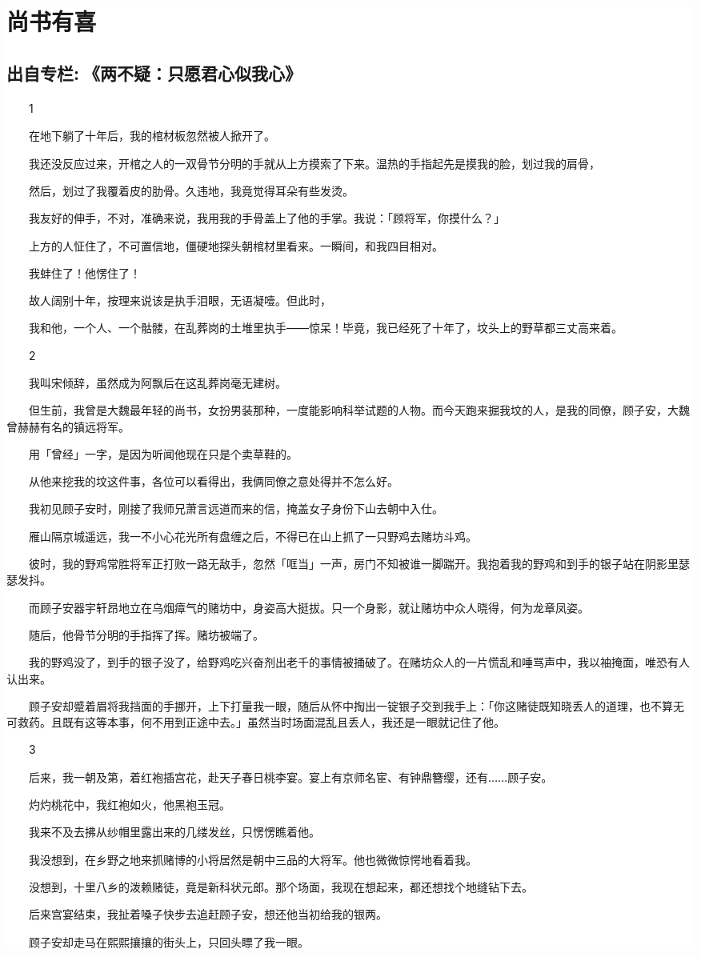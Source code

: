# 尚书有喜  
## 出自专栏: 《两不疑：只愿君心似我心》  
&emsp;&emsp;1  
  
&emsp;&emsp;在地下躺了十年后，我的棺材板忽然被人掀开了。  
  
&emsp;&emsp;我还没反应过来，开棺之人的一双骨节分明的手就从上方摸索了下来。温热的手指起先是摸我的脸，划过我的肩骨，  
  
&emsp;&emsp;然后，划过了我覆着皮的肋骨。久违地，我竟觉得耳朵有些发烫。  
  
&emsp;&emsp;我友好的伸手，不对，准确来说，我用我的手骨盖上了他的手掌。我说：「顾将军，你摸什么？」  
  
&emsp;&emsp;上方的人怔住了，不可置信地，僵硬地探头朝棺材里看来。一瞬间，和我四目相对。  
  
&emsp;&emsp;我蚌住了！他愣住了！  
  
&emsp;&emsp;故人阔别十年，按理来说该是执手泪眼，无语凝噎。但此时，  
  
&emsp;&emsp;我和他，一个人、一个骷髅，在乱葬岗的土堆里执手——惊呆！毕竟，我已经死了十年了，坟头上的野草都三丈高来着。  
  
&emsp;&emsp;2  
  
&emsp;&emsp;我叫宋倾辞，虽然成为阿飘后在这乱葬岗毫无建树。  
  
&emsp;&emsp;但生前，我曾是大魏最年轻的尚书，女扮男装那种，一度能影响科举试题的人物。而今天跑来掘我坟的人，是我的同僚，顾子安，大魏曾赫赫有名的镇远将军。  
  
&emsp;&emsp;用「曾经」一字，是因为听闻他现在只是个卖草鞋的。  
  
&emsp;&emsp;从他来挖我的坟这件事，各位可以看得出，我俩同僚之意处得并不怎么好。  
  
&emsp;&emsp;我初见顾子安时，刚接了我师兄萧言远道而来的信，掩盖女子身份下山去朝中入仕。  
  
&emsp;&emsp;雁山隔京城遥远，我一不小心花光所有盘缠之后，不得已在山上抓了一只野鸡去赌坊斗鸡。  
  
&emsp;&emsp;彼时，我的野鸡常胜将军正打败一路无敌手，忽然「哐当」一声，房门不知被谁一脚踹开。我抱着我的野鸡和到手的银子站在阴影里瑟瑟发抖。  
  
&emsp;&emsp;而顾子安器宇轩昂地立在乌烟瘴气的赌坊中，身姿高大挺拔。只一个身影，就让赌坊中众人晓得，何为龙章凤姿。  
  
&emsp;&emsp;随后，他骨节分明的手指挥了挥。赌坊被端了。  
  
&emsp;&emsp;我的野鸡没了，到手的银子没了，给野鸡吃兴奋剂出老千的事情被捅破了。在赌坊众人的一片慌乱和唾骂声中，我以袖掩面，唯恐有人认出来。  
  
&emsp;&emsp;顾子安却蹙着眉将我挡面的手挪开，上下打量我一眼，随后从怀中掏出一锭银子交到我手上：「你这赌徒既知晓丢人的道理，也不算无可救药。且既有这等本事，何不用到正途中去。」虽然当时场面混乱且丢人，我还是一眼就记住了他。  
  
&emsp;&emsp;3  
  
&emsp;&emsp;后来，我一朝及第，着红袍插宫花，赴天子春日桃李宴。宴上有京师名宦、有钟鼎簪缨，还有……顾子安。  
  
&emsp;&emsp;灼灼桃花中，我红袍如火，他黑袍玉冠。  
  
&emsp;&emsp;我来不及去拂从纱帽里露出来的几缕发丝，只愣愣瞧着他。  
  
&emsp;&emsp;我没想到，在乡野之地来抓赌博的小将居然是朝中三品的大将军。他也微微惊愕地看着我。  
  
&emsp;&emsp;没想到，十里八乡的泼赖赌徒，竟是新科状元郎。那个场面，我现在想起来，都还想找个地缝钻下去。  
  
&emsp;&emsp;后来宫宴结束，我扯着嗓子快步去追赶顾子安，想还他当初给我的银两。  
  
&emsp;&emsp;顾子安却走马在熙熙攘攘的街头上，只回头瞟了我一眼。  
  